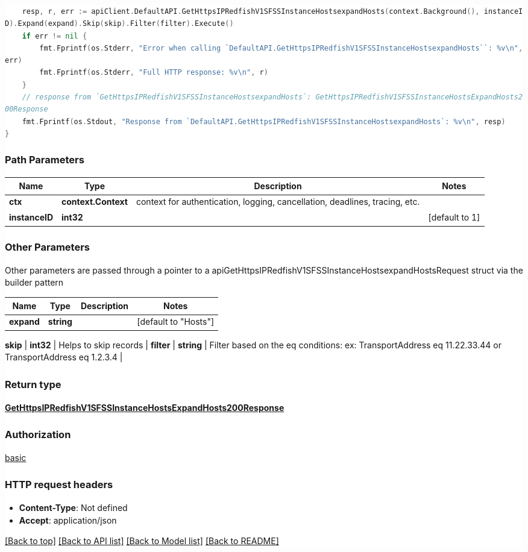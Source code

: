 ```go
	resp, r, err := apiClient.DefaultAPI.GetHttpsIPRedfishV1SFSSInstanceHostsexpandHosts(context.Background(), instanceID).Expand(expand).Skip(skip).Filter(filter).Execute()
	if err != nil {
		fmt.Fprintf(os.Stderr, "Error when calling `DefaultAPI.GetHttpsIPRedfishV1SFSSInstanceHostsexpandHosts``: %v\n", err)
		fmt.Fprintf(os.Stderr, "Full HTTP response: %v\n", r)
	}
	// response from `GetHttpsIPRedfishV1SFSSInstanceHostsexpandHosts`: GetHttpsIPRedfishV1SFSSInstanceHostsExpandHosts200Response
	fmt.Fprintf(os.Stdout, "Response from `DefaultAPI.GetHttpsIPRedfishV1SFSSInstanceHostsexpandHosts`: %v\n", resp)
}
```

### Path Parameters


Name | Type | Description  | Notes
------------- | ------------- | ------------- | -------------
**ctx** | **context.Context** | context for authentication, logging, cancellation, deadlines, tracing, etc.
**instanceID** | **int32** |  | [default to 1]

### Other Parameters

Other parameters are passed through a pointer to a apiGetHttpsIPRedfishV1SFSSInstanceHostsexpandHostsRequest struct via the builder pattern


Name | Type | Description  | Notes
------------- | ------------- | ------------- | -------------
 **expand** | **string** |  | [default to &quot;Hosts&quot;]

 **skip** | **int32** | Helps to skip records | 
 **filter** | **string** | Filter based on the  eq conditions: ex: TransportAddress eq 11.22.33.44 or TransportAddress eq 1.2.3.4 | 

### Return type

[**GetHttpsIPRedfishV1SFSSInstanceHostsExpandHosts200Response**](GetHttpsIPRedfishV1SFSSInstanceHostsExpandHosts200Response.md)

### Authorization

[basic](../README.md#basic)

### HTTP request headers

- **Content-Type**: Not defined
- **Accept**: application/json

[[Back to top]](#) [[Back to API list]](../README.md#documentation-for-api-endpoints)
[[Back to Model list]](../README.md#documentation-for-models)
[[Back to README]](../README.md)
